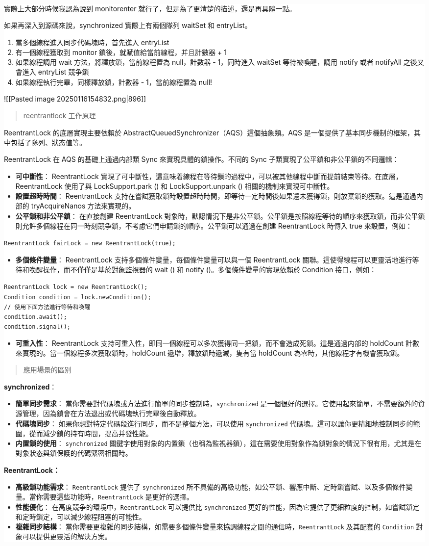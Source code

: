 實際上大部分時候我認為說到 monitorenter 就行了，但是為了更清楚的描述，還是再具體一點。

如果再深入到源碼來說，synchronized 實際上有兩個隊列 waitSet 和 entryList。

1. 當多個線程進入同步代碼塊時，首先進入 entryList
2. 有一個線程獲取到 monitor 鎖後，就賦值給當前線程，并且計數器 + 1
3. 如果線程調用 wait 方法，將釋放鎖，當前線程置為 null，計數器 - 1，同時進入 waitSet 等待被喚醒，調用 notify 或者 notifyAll 之後又會進入 entryList 競争鎖
4. 如果線程執行完畢，同樣釋放鎖，計數器 - 1，當前線程置為 null!


![[Pasted image 20250116154832.png|896]]



> reentrantlock 工作原理

ReentrantLock 的底層實現主要依賴於 AbstractQueuedSynchronizer（AQS）這個抽象類。AQS 是一個提供了基本同步機制的框架，其中包括了隊列、狀态值等。

ReentrantLock 在 AQS 的基礎上通過内部類 Sync 來實現具體的鎖操作。不同的 Sync 子類實現了公平鎖和非公平鎖的不同邏輯：

- **可中斷性**： ReentrantLock 實現了可中斷性，這意味着線程在等待鎖的過程中，可以被其他線程中斷而提前結束等待。在底層，ReentrantLock 使用了與 LockSupport.park () 和 LockSupport.unpark () 相關的機制來實現可中斷性。
- **設置超時時間**： ReentrantLock 支持在嘗試獲取鎖時設置超時時間，即等待一定時間後如果還未獲得鎖，則放棄鎖的獲取。這是通過内部的 tryAcquireNanos 方法來實現的。
- **公平鎖和非公平鎖**： 在直接創建 ReentrantLock 對象時，默認情況下是非公平鎖。公平鎖是按照線程等待的順序來獲取鎖，而非公平鎖則允許多個線程在同一時刻競争鎖，不考慮它們申請鎖的順序。公平鎖可以通過在創建 ReentrantLock 時傳入 true 來設置，例如：

```
ReentrantLock fairLock = new ReentrantLock(true);
```

- **多個條件變量**： ReentrantLock 支持多個條件變量，每個條件變量可以與一個 ReentrantLock 關聯。這使得線程可以更靈活地進行等待和喚醒操作，而不僅僅是基於對象監視器的 wait () 和 notify ()。多個條件變量的實現依賴於 Condition 接口，例如：

```
ReentrantLock lock = new ReentrantLock();
Condition condition = lock.newCondition();
// 使用下面方法進行等待和喚醒
condition.await();
condition.signal();
```

- **可重入性**： ReentrantLock 支持可重入性，即同一個線程可以多次獲得同一把鎖，而不會造成死鎖。這是通過内部的 holdCount 計數來實現的。當一個線程多次獲取鎖時，holdCount 遞增，釋放鎖時遞減，隻有當 holdCount 為零時，其他線程才有機會獲取鎖。

> 應用場景的區别

**synchronized**：

- **簡單同步需求**： 當你需要對代碼塊或方法進行簡單的同步控制時，`synchronized` 是一個很好的選擇。它使用起來簡單，不需要額外的資源管理，因為鎖會在方法退出或代碼塊執行完畢後自動釋放。
- **代碼塊同步**： 如果你想對特定代碼段進行同步，而不是整個方法，可以使用 `synchronized` 代碼塊。這可以讓你更精細地控制同步的範圍，從而減少鎖的持有時間，提高并發性能。
- **内置鎖的使用**： `synchronized` 關鍵字使用對象的内置鎖（也稱為監視器鎖），這在需要使用對象作為鎖對象的情況下很有用，尤其是在對象狀态與鎖保護的代碼緊密相關時。

**ReentrantLock：**

- **高級鎖功能需求**： `ReentrantLock` 提供了 `synchronized` 所不具備的高級功能，如公平鎖、響應中斷、定時鎖嘗試、以及多個條件變量。當你需要這些功能時，`ReentrantLock` 是更好的選擇。
- **性能優化**： 在高度競争的環境中，`ReentrantLock` 可以提供比 `synchronized` 更好的性能，因為它提供了更細粒度的控制，如嘗試鎖定和定時鎖定，可以減少線程阻塞的可能性。
- **複雜同步結構**： 當你需要更複雜的同步結構，如需要多個條件變量來協調線程之間的通信時，`ReentrantLock` 及其配套的 `Condition` 對象可以提供更靈活的解決方案。

